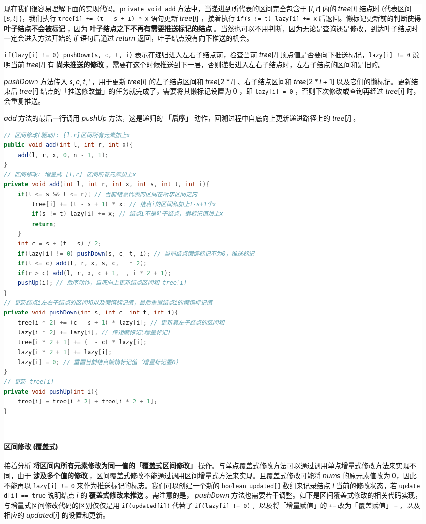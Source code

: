
现在我们很容易理解下面的实现代码。`private void add` 方法中，当递进到所代表的区间完全包含于 $[l,r]$ 内的 $tree[i]$ 结点时 (代表区间 $[s,t]$ )，我们执行 `tree[i] += (t - s + 1) * x` 语句更新 $tree[i]$ ，接着执行 `if(s != t) lazy[i] += x`  后返回。懒标记更新前的判断使得 **叶子结点不会被标记** ，因为 **叶子结点之下不再有需要推送标记的结点** 。当然也可以不用判断，因为无论是查询还是修改，到达叶子结点时一定会进入方法开始的 $if$ 语句后通过 $return$ 返回，叶子结点没有向下推送的机会。

`if(lazy[i] != 0) pushDown(s, c, t, i)` 表示在递归进入左右子结点前，检查当前 $tree[i]$ 顶点值是否要向下推送标记，`lazy[i] != 0` 说明当前 $tree[i]$ 有 **尚未推送的修改** ，需要在这个时候推送到下一层，否则递归进入左右子结点时，左右子结点的区间和是旧的。

$pushDown$ 方法传入 $s,c,t,i$ ，用于更新 $tree[i]$ 的左子结点区间和 $tree[2*i]$ 、右子结点区间和 $tree[2*i+1]$  以及它们的懒标记。更新结束后 $tree[i]$ 结点的「推送修改量」的任务就完成了，需要将其懒标记设置为 0 ，即 `lazy[i] = 0` ，否则下次修改或查询再经过 $tree[i]$ 时，会重复推送。

$add$ 方法的最后一行调用 $pushUp$ 方法，这是递归的 **「后序」** 动作，回溯过程中自底向上更新递进路径上的 $tree[i]$ 。 

```java
// 区间修改(驱动): [l,r]区间所有元素加上x
public void add(int l, int r, int x){ 
    add(l, r, x, 0, n - 1, 1);
}
// 区间修改: 增量式 [l,r] 区间所有元素加上x
private void add(int l, int r, int x, int s, int t, int i){ 
    if(l <= s && t <= r){ // 当前结点代表的区间在所求区间之内
        tree[i] += (t - s + 1) * x; // 结点i的区间和加上t-s+1个x
        if(s != t) lazy[i] += x; // 结点i不是叶子结点，懒标记值加上x
        return;
    }
    int c = s + (t - s) / 2;
    if(lazy[i] != 0) pushDown(s, c, t, i); // 当前结点懒惰标记不为0，推送标记
    if(l <= c) add(l, r, x, s, c, i * 2);
    if(r > c) add(l, r, x, c + 1, t, i * 2 + 1);
    pushUp(i); // 后序动作，自底向上更新结点区间和 tree[i]
}
// 更新结点i左右子结点的区间和以及懒惰标记值，最后重置结点i的懒惰标记值
private void pushDown(int s, int c, int t, int i){ 
    tree[i * 2] += (c - s + 1) * lazy[i]; // 更新其左子结点的区间和
    lazy[i * 2] += lazy[i]; // 传递懒标记(增量标记)
    tree[i * 2 + 1] += (t - c) * lazy[i];
    lazy[i * 2 + 1] += lazy[i];
    lazy[i] = 0; // 重置当前结点懒惰标记值（增量标记置0）
}
// 更新 tree[i]
private void pushUp(int i){ 
    tree[i] = tree[i * 2] + tree[i * 2 + 1];
}
```

<br />

#### 区间修改 (覆盖式)

接着分析 **将区间内所有元素修改为同一值的「覆盖式区间修改」** 操作。与单点覆盖式修改方法可以通过调用单点增量式修改方法来实现不同，由于 **涉及多个值的修改** ，区间覆盖式修改不能通过调用区间增量式方法来实现。且覆盖式修改可能将 $nums$ 的原元素值改为 0，因此不能再以 `lazy[i] != 0` 来作为推送标记的标志。我们可以创建一个新的 `boolean updated[]` 数组来记录结点 $i$ 当前的修改状态，若 `updated[i] == true` 说明结点 $i$ 的 **覆盖式修改未推送** 。需注意的是， $pushDown$ 方法也需要若干调整。如下是区间覆盖式修改的相关代码实现，与增量式区间修改代码的区别仅仅是用 `if(updated[i])` 代替了 `if(lazy[i] != 0)` ，以及将「增量赋值」的 `+=` 改为「覆盖赋值」 `=` ，以及相应的 $updated[i]$ 的设置和更新。
